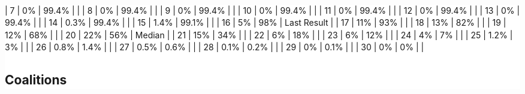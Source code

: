 | 7 | 0% | 99.4% |  |
| 8 | 0% | 99.4% |  |
| 9 | 0% | 99.4% |  |
| 10 | 0% | 99.4% |  |
| 11 | 0% | 99.4% |  |
| 12 | 0% | 99.4% |  |
| 13 | 0% | 99.4% |  |
| 14 | 0.3% | 99.4% |  |
| 15 | 1.4% | 99.1% |  |
| 16 | 5% | 98% | Last Result |
| 17 | 11% | 93% |  |
| 18 | 13% | 82% |  |
| 19 | 12% | 68% |  |
| 20 | 22% | 56% | Median |
| 21 | 15% | 34% |  |
| 22 | 6% | 18% |  |
| 23 | 6% | 12% |  |
| 24 | 4% | 7% |  |
| 25 | 1.2% | 3% |  |
| 26 | 0.8% | 1.4% |  |
| 27 | 0.5% | 0.6% |  |
| 28 | 0.1% | 0.2% |  |
| 29 | 0% | 0.1% |  |
| 30 | 0% | 0% |  |


## Coalitions
